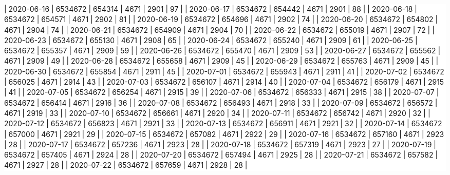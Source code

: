 | 2020-06-16 | 6534672 | 654314 | 4671 | 2901 | 97 |
| 2020-06-17 | 6534672 | 654442 | 4671 | 2901 | 88 |
| 2020-06-18 | 6534672 | 654571 | 4671 | 2902 | 81 |
| 2020-06-19 | 6534672 | 654696 | 4671 | 2902 | 74 |
| 2020-06-20 | 6534672 | 654802 | 4671 | 2904 | 74 |
| 2020-06-21 | 6534672 | 654909 | 4671 | 2904 | 70 |
| 2020-06-22 | 6534672 | 655019 | 4671 | 2907 | 72 |
| 2020-06-23 | 6534672 | 655130 | 4671 | 2908 | 65 |
| 2020-06-24 | 6534672 | 655240 | 4671 | 2909 | 61 |
| 2020-06-25 | 6534672 | 655357 | 4671 | 2909 | 59 |
| 2020-06-26 | 6534672 | 655470 | 4671 | 2909 | 53 |
| 2020-06-27 | 6534672 | 655562 | 4671 | 2909 | 49 |
| 2020-06-28 | 6534672 | 655658 | 4671 | 2909 | 45 |
| 2020-06-29 | 6534672 | 655763 | 4671 | 2909 | 45 |
| 2020-06-30 | 6534672 | 655854 | 4671 | 2911 | 45 |
| 2020-07-01 | 6534672 | 655943 | 4671 | 2911 | 41 |
| 2020-07-02 | 6534672 | 656025 | 4671 | 2914 | 43 |
| 2020-07-03 | 6534672 | 656107 | 4671 | 2914 | 40 |
| 2020-07-04 | 6534672 | 656179 | 4671 | 2915 | 41 |
| 2020-07-05 | 6534672 | 656254 | 4671 | 2915 | 39 |
| 2020-07-06 | 6534672 | 656333 | 4671 | 2915 | 38 |
| 2020-07-07 | 6534672 | 656414 | 4671 | 2916 | 36 |
| 2020-07-08 | 6534672 | 656493 | 4671 | 2918 | 33 |
| 2020-07-09 | 6534672 | 656572 | 4671 | 2919 | 33 |
| 2020-07-10 | 6534672 | 656661 | 4671 | 2920 | 34 |
| 2020-07-11 | 6534672 | 656742 | 4671 | 2920 | 32 |
| 2020-07-12 | 6534672 | 656823 | 4671 | 2921 | 33 |
| 2020-07-13 | 6534672 | 656911 | 4671 | 2921 | 32 |
| 2020-07-14 | 6534672 | 657000 | 4671 | 2921 | 29 |
| 2020-07-15 | 6534672 | 657082 | 4671 | 2922 | 29 |
| 2020-07-16 | 6534672 | 657160 | 4671 | 2923 | 28 |
| 2020-07-17 | 6534672 | 657236 | 4671 | 2923 | 28 |
| 2020-07-18 | 6534672 | 657319 | 4671 | 2923 | 27 |
| 2020-07-19 | 6534672 | 657405 | 4671 | 2924 | 28 |
| 2020-07-20 | 6534672 | 657494 | 4671 | 2925 | 28 |
| 2020-07-21 | 6534672 | 657582 | 4671 | 2927 | 28 |
| 2020-07-22 | 6534672 | 657659 | 4671 | 2928 | 28 |